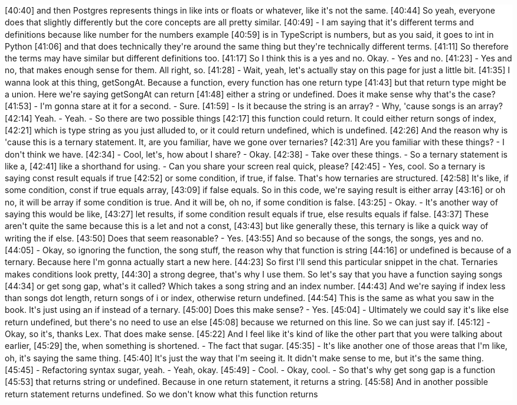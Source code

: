 [40:40] and then Postgres represents things in like ints or floats or whatever, like it's not the same.
[40:44] So yeah, everyone does that slightly differently but the core concepts are all pretty similar.
[40:49] - I am saying that it's different terms and definitions because like number for the numbers example
[40:59] is in TypeScript is numbers, but as you said, it goes to int in Python
[41:06] and that does technically they're around the same thing but they're technically different terms.
[41:11] So therefore the terms may have similar but different definitions too.
[41:17] So I think this is a yes and no. Okay. - Yes and no.
[41:23] - Yes and no, that makes enough sense for them. All right, so.
[41:28] - Wait, yeah, let's actually stay on this page for just a little bit.
[41:35] I wanna look at this thing, getSongAt. Because a function, every function has one return type
[41:43] but that return type might be a union. Here we're saying getSongAt can return
[41:48] either a string or undefined. Does it make sense why that's the case?
[41:53] - I'm gonna stare at it for a second. - Sure.
[41:59] - Is it because the string is an array? - Why, 'cause songs is an array?
[42:14] Yeah. - Yeah. - So there are two possible things
[42:17] this function could return. It could either return songs of index,
[42:21] which is type string as you just alluded to, or it could return undefined, which is undefined.
[42:26] And the reason why is 'cause this is a ternary statement. It, are you familiar, have we gone over ternaries?
[42:31] Are you familiar with these things? - I don't think we have.
[42:34] - Cool, let's, how about I share? - Okay.
[42:38] - Take over these things. - So a ternary statement is like a,
[42:41] like a shorthand for using. - Can you share your screen real quick, please?
[42:45] - Yes, cool. So a ternary is saying const result equals if true
[42:52] or some condition, if true, if false. That's how ternaries are structured.
[42:58] It's like, if some condition, const if true equals array,
[43:09] if false equals. So in this code, we're saying result is either array
[43:16] or oh no, it will be array if some condition is true. And it will be, oh no, if some condition is false.
[43:25] - Okay. - It's another way of saying this would be like,
[43:27] let results, if some condition result equals if true, else results equals if false.
[43:37] These aren't quite the same because this is a let and not a const,
[43:43] but like generally these, this ternary is like a quick way of writing the if else.
[43:50] Does that seem reasonable? - Yes.
[43:55] And so because of the songs, the songs, yes and no.
[44:05] - Okay, so ignoring the function, the song stuff, the reason why that function is string
[44:16] or undefined is because of a ternary. Because here I'm gonna actually start a new here.
[44:23] So first I'll send this particular snippet in the chat. Ternaries makes conditions look pretty,
[44:30] a strong degree, that's why I use them. So let's say that you have a function saying songs
[44:34] or get song gap, what's it called? Which takes a song string and an index number.
[44:43] And we're saying if index less than songs dot length, return songs of i or index, otherwise return undefined.
[44:54] This is the same as what you saw in the book. It's just using an if instead of a ternary.
[45:00] Does this make sense? - Yes.
[45:04] - Ultimately we could say it's like else return undefined, but there's no need to use an else
[45:08] because we returned on this line. So we can just say if.
[45:12] - Okay, so it's, thanks Lex. That does make sense.
[45:22] And I feel like it's kind of like the other part that you were talking about earlier,
[45:29] the, when something is shortened. - The fact that sugar.
[45:35] - It's like another one of those areas that I'm like, oh, it's saying the same thing.
[45:40] It's just the way that I'm seeing it. It didn't make sense to me, but it's the same thing.
[45:45] - Refactoring syntax sugar, yeah. - Yeah, okay.
[45:49] - Cool. - Okay, cool. - So that's why get song gap is a function
[45:53] that returns string or undefined. Because in one return statement, it returns a string.
[45:58] And in another possible return statement returns undefined. So we don't know what this function returns